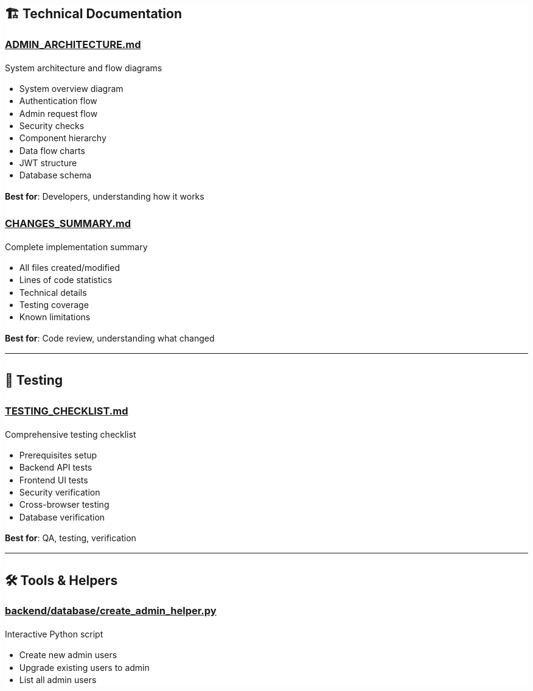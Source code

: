 
## 🏗️ Technical Documentation

### [ADMIN_ARCHITECTURE.md](ADMIN_ARCHITECTURE.md)
System architecture and flow diagrams
- System overview diagram
- Authentication flow
- Admin request flow
- Security checks
- Component hierarchy
- Data flow charts
- JWT structure
- Database schema

**Best for**: Developers, understanding how it works

### [CHANGES_SUMMARY.md](CHANGES_SUMMARY.md)
Complete implementation summary
- All files created/modified
- Lines of code statistics
- Technical details
- Testing coverage
- Known limitations

**Best for**: Code review, understanding what changed

---

## 🧪 Testing

### [TESTING_CHECKLIST.md](TESTING_CHECKLIST.md)
Comprehensive testing checklist
- Prerequisites setup
- Backend API tests
- Frontend UI tests
- Security verification
- Cross-browser testing
- Database verification

**Best for**: QA, testing, verification

---

## 🛠️ Tools & Helpers

### [backend/database/create_admin_helper.py](backend/database/create_admin_helper.py)
Interactive Python script
- Create new admin users
- Upgrade existing users to admin
- List all admin users
